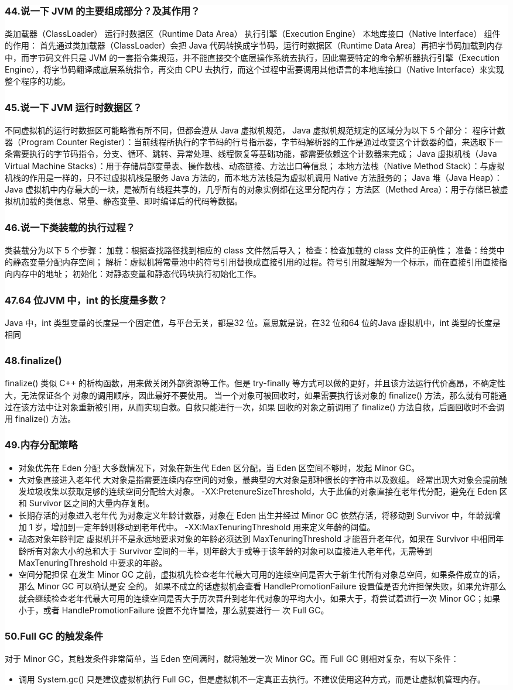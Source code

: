 ### 44.说一下 JVM 的主要组成部分？及其作用？

类加载器（ClassLoader） 运行时数据区（Runtime Data Area） 执行引擎（Execution Engine） 本地库接口（Native Interface） 组件的作用： 首先通过类加载器（ClassLoader）会把 Java 代码转换成字节码，运行时数据区（Runtime Data Area）再把字节码加载到内存中，而字节码文件只是 JVM 的一套指令集规范，并不能直接交个底层操作系统去执行，因此需要特定的命令解析器执行引擎（Execution Engine），将字节码翻译成底层系统指令，再交由 CPU 去执行，而这个过程中需要调用其他语言的本地库接口（Native Interface）来实现整个程序的功能。

### 45.说一下 JVM 运行时数据区？

不同虚拟机的运行时数据区可能略微有所不同，但都会遵从 Java 虚拟机规范， Java 虚拟机规范规定的区域分为以下 5 个部分： 程序计数器（Program Counter Register）：当前线程所执行的字节码的行号指示器，字节码解析器的工作是通过改变这个计数器的值，来选取下一条需要执行的字节码指令，分支、循环、跳转、异常处理、线程恢复等基础功能，都需要依赖这个计数器来完成； Java 虚拟机栈（Java Virtual Machine Stacks）：用于存储局部变量表、操作数栈、动态链接、方法出口等信息； 本地方法栈（Native Method Stack）：与虚拟机栈的作用是一样的，只不过虚拟机栈是服务 Java 方法的，而本地方法栈是为虚拟机调用 Native 方法服务的； Java 堆（Java Heap）：Java 虚拟机中内存最大的一块，是被所有线程共享的，几乎所有的对象实例都在这里分配内存； 方法区（Methed Area）：用于存储已被虚拟机加载的类信息、常量、静态变量、即时编译后的代码等数据。

### 46.说一下类装载的执行过程？

类装载分为以下 5 个步骤： 加载：根据查找路径找到相应的 class 文件然后导入； 检查：检查加载的 class 文件的正确性； 准备：给类中的静态变量分配内存空间； 解析：虚拟机将常量池中的符号引用替换成直接引用的过程。符号引用就理解为一个标示，而在直接引用直接指向内存中的地址； 初始化：对静态变量和静态代码块执行初始化工作。

### 47.64 位JVM 中，int 的长度是多数？

Java 中，int 类型变量的长度是一个固定值，与平台无关，都是32 位。意思就是说，在32 位和64 位的Java 虚拟机中，int 类型的长度是相同

### 48.finalize()

finalize() 类似 C++ 的析构函数，用来做关闭外部资源等工作。但是 try-finally 等方式可以做的更好，并且该方法运行代价高昂，不确定性大，无法保证各个 对象的调用顺序，因此最好不要使用。 当一个对象可被回收时，如果需要执行该对象的 finalize() 方法，那么就有可能通过在该方法中让对象重新被引用，从而实现自救。自救只能进行一次，如果 回收的对象之前调用了 finalize() 方法自救，后面回收时不会调用 finalize() 方法。

### 49.内存分配策略

- 对象优先在 Eden 分配 大多数情况下，对象在新生代 Eden 区分配，当 Eden 区空间不够时，发起 Minor GC。
- 大对象直接进入老年代 大对象是指需要连续内存空间的对象，最典型的大对象是那种很长的字符串以及数组。 经常出现大对象会提前触发垃圾收集以获取足够的连续空间分配给大对象。 -XX:PretenureSizeThreshold，大于此值的对象直接在老年代分配，避免在 Eden 区和 Survivor 区之间的大量内存复制。
- 长期存活的对象进入老年代 为对象定义年龄计数器，对象在 Eden 出生并经过 Minor GC 依然存活，将移动到 Survivor 中，年龄就增加 1 岁，增加到一定年龄则移动到老年代中。 -XX:MaxTenuringThreshold 用来定义年龄的阈值。
- 动态对象年龄判定 虚拟机并不是永远地要求对象的年龄必须达到 MaxTenuringThreshold 才能晋升老年代，如果在 Survivor 中相同年龄所有对象大小的总和大于 Survivor 空间的一半，则年龄大于或等于该年龄的对象可以直接进入老年代，无需等到 MaxTenuringThreshold 中要求的年龄。
- 空间分配担保 在发生 Minor GC 之前，虚拟机先检查老年代最大可用的连续空间是否大于新生代所有对象总空间，如果条件成立的话，那么 Minor GC 可以确认是安 全的。 如果不成立的话虚拟机会查看 HandlePromotionFailure 设置值是否允许担保失败，如果允许那么就会继续检查老年代最大可用的连续空间是否大于历次晋升到老年代对象的平均大小，如果大于，将尝试着进行一次 Minor GC；如果小于，或者 HandlePromotionFailure 设置不允许冒险，那么就要进行一 次 Full GC。

### 50.Full GC 的触发条件

对于 Minor GC，其触发条件非常简单，当 Eden 空间满时，就将触发一次 Minor GC。而 Full GC 则相对复杂，有以下条件：

- 调用 System.gc() 只是建议虚拟机执行 Full GC，但是虚拟机不一定真正去执行。不建议使用这种方式，而是让虚拟机管理内存。
